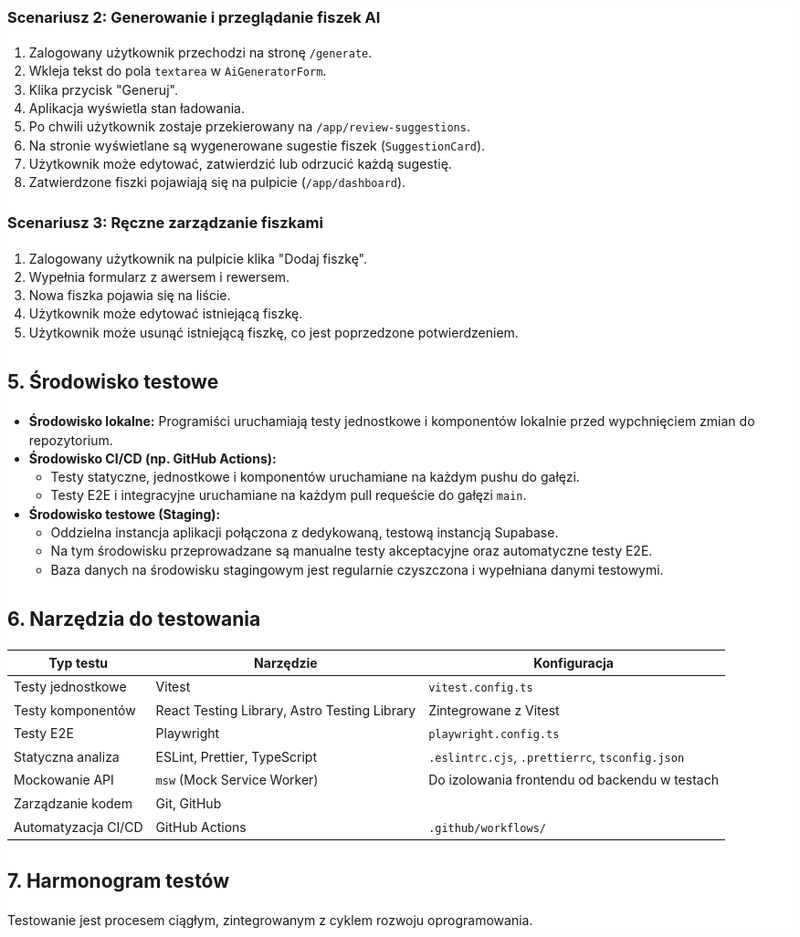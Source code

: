 ### Scenariusz 2: Generowanie i przeglądanie fiszek AI

1.  Zalogowany użytkownik przechodzi na stronę `/generate`.
2.  Wkleja tekst do pola `textarea` w `AiGeneratorForm`.
3.  Klika przycisk "Generuj".
4.  Aplikacja wyświetla stan ładowania.
5.  Po chwili użytkownik zostaje przekierowany na `/app/review-suggestions`.
6.  Na stronie wyświetlane są wygenerowane sugestie fiszek (`SuggestionCard`).
7.  Użytkownik może edytować, zatwierdzić lub odrzucić każdą sugestię.
8.  Zatwierdzone fiszki pojawiają się na pulpicie (`/app/dashboard`).

### Scenariusz 3: Ręczne zarządzanie fiszkami

1.  Zalogowany użytkownik na pulpicie klika "Dodaj fiszkę".
2.  Wypełnia formularz z awersem i rewersem.
3.  Nowa fiszka pojawia się na liście.
4.  Użytkownik może edytować istniejącą fiszkę.
5.  Użytkownik może usunąć istniejącą fiszkę, co jest poprzedzone potwierdzeniem.

## 5. Środowisko testowe

- **Środowisko lokalne:** Programiści uruchamiają testy jednostkowe i komponentów lokalnie przed wypchnięciem zmian do repozytorium.
- **Środowisko CI/CD (np. GitHub Actions):**
  - Testy statyczne, jednostkowe i komponentów uruchamiane na każdym pushu do gałęzi.
  - Testy E2E i integracyjne uruchamiane na każdym pull requeście do gałęzi `main`.
- **Środowisko testowe (Staging):**
  - Oddzielna instancja aplikacji połączona z dedykowaną, testową instancją Supabase.
  - Na tym środowisku przeprowadzane są manualne testy akceptacyjne oraz automatyczne testy E2E.
  - Baza danych na środowisku stagingowym jest regularnie czyszczona i wypełniana danymi testowymi.

## 6. Narzędzia do testowania

| Typ testu           | Narzędzie                                    | Konfiguracja                                    |
| ------------------- | -------------------------------------------- | ----------------------------------------------- |
| Testy jednostkowe   | Vitest                                       | `vitest.config.ts`                              |
| Testy komponentów   | React Testing Library, Astro Testing Library | Zintegrowane z Vitest                           |
| Testy E2E           | Playwright                                   | `playwright.config.ts`                          |
| Statyczna analiza   | ESLint, Prettier, TypeScript                 | `.eslintrc.cjs`, `.prettierrc`, `tsconfig.json` |
| Mockowanie API      | `msw` (Mock Service Worker)                  | Do izolowania frontendu od backendu w testach   |
| Zarządzanie kodem   | Git, GitHub                                  |                                                 |
| Automatyzacja CI/CD | GitHub Actions                               | `.github/workflows/`                            |

## 7. Harmonogram testów

Testowanie jest procesem ciągłym, zintegrowanym z cyklem rozwoju oprogramowania.
